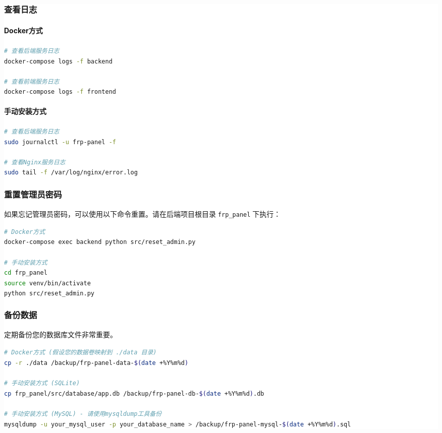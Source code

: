 ### 查看日志

#### Docker方式

```bash
# 查看后端服务日志
docker-compose logs -f backend

# 查看前端服务日志
docker-compose logs -f frontend
```

#### 手动安装方式

```bash
# 查看后端服务日志
sudo journalctl -u frp-panel -f

# 查看Nginx服务日志
sudo tail -f /var/log/nginx/error.log
```

### 重置管理员密码

如果忘记管理员密码，可以使用以下命令重置。请在后端项目根目录 `frp_panel` 下执行：

```bash
# Docker方式
docker-compose exec backend python src/reset_admin.py

# 手动安装方式
cd frp_panel
source venv/bin/activate
python src/reset_admin.py
```

### 备份数据

定期备份您的数据库文件非常重要。

```bash
# Docker方式 (假设您的数据卷映射到 ./data 目录)
cp -r ./data /backup/frp-panel-data-$(date +%Y%m%d)

# 手动安装方式 (SQLite)
cp frp_panel/src/database/app.db /backup/frp-panel-db-$(date +%Y%m%d).db

# 手动安装方式 (MySQL) - 请使用mysqldump工具备份
mysqldump -u your_mysql_user -p your_database_name > /backup/frp-panel-mysql-$(date +%Y%m%d).sql
```

